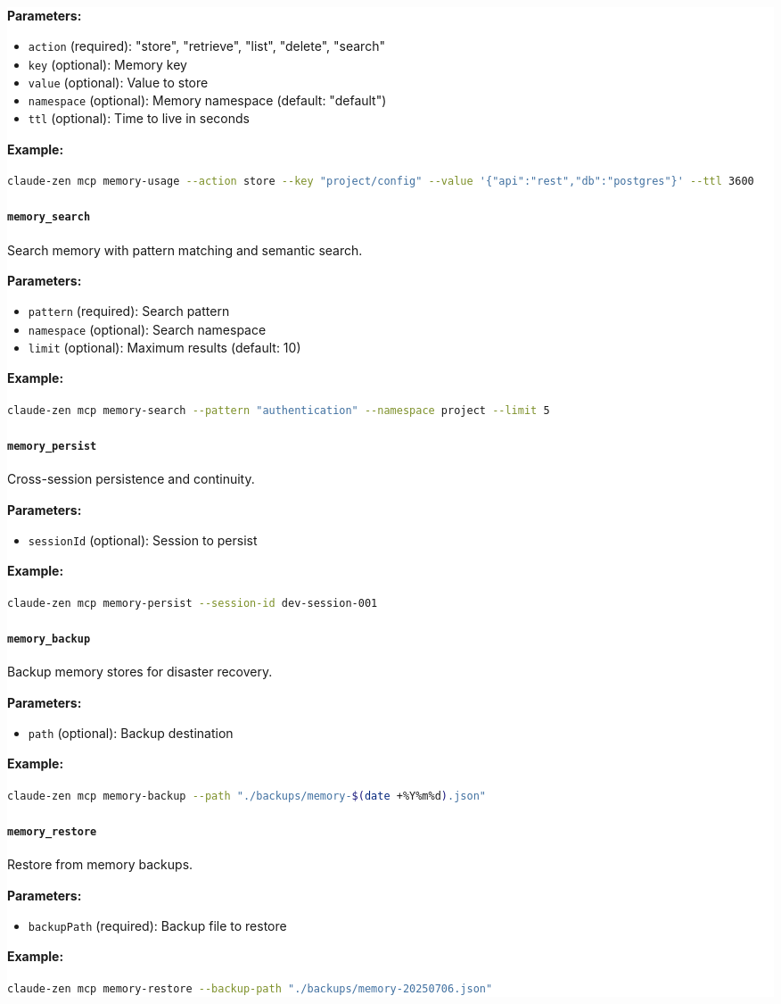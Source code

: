 **Parameters:**
- `action` (required): "store", "retrieve", "list", "delete", "search"
- `key` (optional): Memory key
- `value` (optional): Value to store
- `namespace` (optional): Memory namespace (default: "default")
- `ttl` (optional): Time to live in seconds

**Example:**
```bash
claude-zen mcp memory-usage --action store --key "project/config" --value '{"api":"rest","db":"postgres"}' --ttl 3600
```

#### `memory_search`
Search memory with pattern matching and semantic search.

**Parameters:**
- `pattern` (required): Search pattern
- `namespace` (optional): Search namespace
- `limit` (optional): Maximum results (default: 10)

**Example:**
```bash
claude-zen mcp memory-search --pattern "authentication" --namespace project --limit 5
```

#### `memory_persist`
Cross-session persistence and continuity.

**Parameters:**
- `sessionId` (optional): Session to persist

**Example:**
```bash
claude-zen mcp memory-persist --session-id dev-session-001
```

#### `memory_backup`
Backup memory stores for disaster recovery.

**Parameters:**
- `path` (optional): Backup destination

**Example:**
```bash
claude-zen mcp memory-backup --path "./backups/memory-$(date +%Y%m%d).json"
```

#### `memory_restore`
Restore from memory backups.

**Parameters:**
- `backupPath` (required): Backup file to restore

**Example:**
```bash
claude-zen mcp memory-restore --backup-path "./backups/memory-20250706.json"
```
